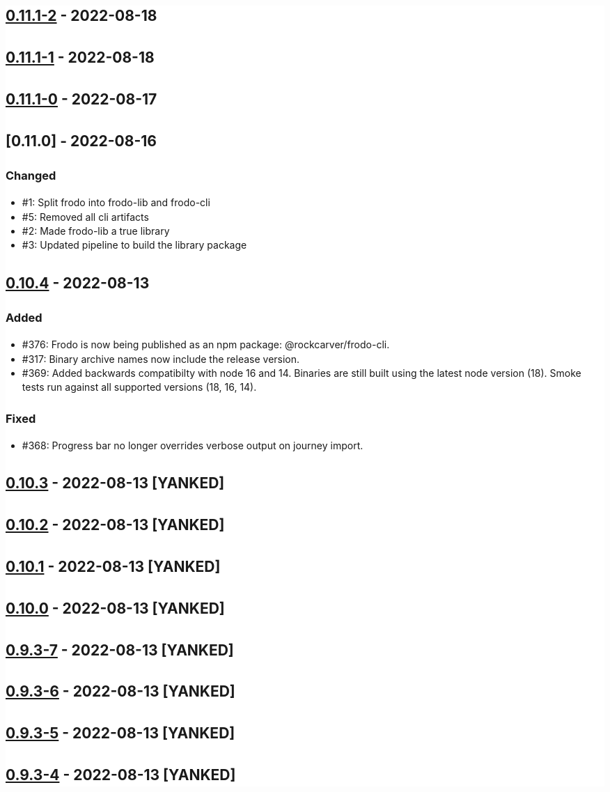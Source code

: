 ## [0.11.1-2] - 2022-08-18

## [0.11.1-1] - 2022-08-18

## [0.11.1-0] - 2022-08-17

## [0.11.0] - 2022-08-16

### Changed

-   \#1: Split frodo into frodo-lib and frodo-cli
-   \#5: Removed all cli artifacts
-   \#2: Made frodo-lib a true library
-   \#3: Updated pipeline to build the library package

## [0.10.4] - 2022-08-13

### Added

-   \#376: Frodo is now being published as an npm package: @rockcarver/frodo-cli.
-   \#317: Binary archive names now include the release version.
-   \#369: Added backwards compatibilty with node 16 and 14. Binaries are still built using the latest node version (18). Smoke tests run against all supported versions (18, 16, 14).

### Fixed

-   \#368: Progress bar no longer overrides verbose output on journey import.

## [0.10.3] - 2022-08-13 [YANKED]

## [0.10.2] - 2022-08-13 [YANKED]

## [0.10.1] - 2022-08-13 [YANKED]

## [0.10.0] - 2022-08-13 [YANKED]

## [0.9.3-7] - 2022-08-13 [YANKED]

## [0.9.3-6] - 2022-08-13 [YANKED]

## [0.9.3-5] - 2022-08-13 [YANKED]

## [0.9.3-4] - 2022-08-13 [YANKED]


[Unreleased]: https://github.com/rockcarver/frodo-lib/compare/v2.0.0-27...HEAD
[2.0.0-27]: https://github.com/rockcarver/frodo-lib/compare/v2.0.0-26...v2.0.0-27
[2.0.0-26]: https://github.com/rockcarver/frodo-lib/compare/v2.0.0-25...v2.0.0-26
[2.0.0-25]: https://github.com/rockcarver/frodo-lib/compare/v2.0.0-24...v2.0.0-25
[2.0.0-24]: https://github.com/rockcarver/frodo-lib/compare/v2.0.0-23...v2.0.0-24
[2.0.0-23]: https://github.com/rockcarver/frodo-lib/compare/v2.0.0-22...v2.0.0-23
[2.0.0-22]: https://github.com/rockcarver/frodo-lib/compare/v2.0.0-21...v2.0.0-22
[2.0.0-21]: https://github.com/rockcarver/frodo-lib/compare/v2.0.0-20...v2.0.0-21
[2.0.0-20]: https://github.com/rockcarver/frodo-lib/compare/v2.0.0-19...v2.0.0-20
[2.0.0-19]: https://github.com/rockcarver/frodo-lib/compare/v2.0.0-18...v2.0.0-19
[2.0.0-18]: https://github.com/rockcarver/frodo-lib/compare/v2.0.0-17...v2.0.0-18
[2.0.0-17]: https://github.com/rockcarver/frodo-lib/compare/v2.0.0-16...v2.0.0-17
[2.0.0-16]: https://github.com/rockcarver/frodo-lib/compare/v2.0.0-15...v2.0.0-16
[2.0.0-15]: https://github.com/rockcarver/frodo-lib/compare/v2.0.0-14...v2.0.0-15
[2.0.0-14]: https://github.com/rockcarver/frodo-lib/compare/v2.0.0-13...v2.0.0-14
[2.0.0-13]: https://github.com/rockcarver/frodo-lib/compare/v2.0.0-12...v2.0.0-13
[2.0.0-12]: https://github.com/rockcarver/frodo-lib/compare/v2.0.0-11...v2.0.0-12
[2.0.0-11]: https://github.com/rockcarver/frodo-lib/compare/v2.0.0-10...v2.0.0-11
[2.0.0-10]: https://github.com/rockcarver/frodo-lib/compare/v2.0.0-9...v2.0.0-10
[2.0.0-9]: https://github.com/rockcarver/frodo-lib/compare/v2.0.0-8...v2.0.0-9
[2.0.0-8]: https://github.com/rockcarver/frodo-lib/compare/v2.0.0-7...v2.0.0-8
[2.0.0-7]: https://github.com/rockcarver/frodo-lib/compare/v2.0.0-6...v2.0.0-7
[2.0.0-6]: https://github.com/rockcarver/frodo-lib/compare/v2.0.0-5...v2.0.0-6
[2.0.0-5]: https://github.com/rockcarver/frodo-lib/compare/v2.0.0-4...v2.0.0-5
[2.0.0-4]: https://github.com/rockcarver/frodo-lib/compare/v2.0.0-3...v2.0.0-4
[2.0.0-3]: https://github.com/rockcarver/frodo-lib/compare/v2.0.0-2...v2.0.0-3
[2.0.0-2]: https://github.com/rockcarver/frodo-lib/compare/v2.0.0-1...v2.0.0-2
[2.0.0-1]: https://github.com/rockcarver/frodo-lib/compare/v0.19.2...v2.0.0-1
[1.1.0]: https://github.com/rockcarver/frodo-lib/compare/v1.0.1-1...v1.1.0
[1.0.1-1]: https://github.com/rockcarver/frodo-lib/compare/v1.0.1-0...v1.0.1-1
[1.0.1-0]: https://github.com/rockcarver/frodo-lib/compare/v1.0.0...v1.0.1-0
[1.0.0]: https://github.com/rockcarver/frodo-lib/compare/v0.19.2...v1.0.0
[0.19.2]: https://github.com/rockcarver/frodo-lib/compare/v0.19.1...v0.19.2
[0.19.1]: https://github.com/rockcarver/frodo-lib/compare/v0.19.0...v0.19.1
[0.19.0]: https://github.com/rockcarver/frodo-lib/compare/v0.18.9-7...v0.19.0
[0.18.9-7]: https://github.com/rockcarver/frodo-lib/compare/v0.18.9-6...v0.18.9-7
[0.18.9-6]: https://github.com/rockcarver/frodo-lib/compare/v0.18.9-5...v0.18.9-6
[0.18.9-5]: https://github.com/rockcarver/frodo-lib/compare/v0.18.9-4...v0.18.9-5
[0.18.9-4]: https://github.com/rockcarver/frodo-lib/compare/v0.18.9-3...v0.18.9-4
[0.18.9-3]: https://github.com/rockcarver/frodo-lib/compare/v0.18.9-2...v0.18.9-3
[0.18.9-2]: https://github.com/rockcarver/frodo-lib/compare/v0.18.9-1...v0.18.9-2
[0.18.9-1]: https://github.com/rockcarver/frodo-lib/compare/v0.18.9-0...v0.18.9-1
[0.18.9-0]: https://github.com/rockcarver/frodo-lib/compare/v0.18.8...v0.18.9-0
[0.18.8]: https://github.com/rockcarver/frodo-lib/compare/v0.18.7...v0.18.8
[0.18.7]: https://github.com/rockcarver/frodo-lib/compare/v0.18.6...v0.18.7
[0.18.6]: https://github.com/rockcarver/frodo-lib/compare/v0.18.5...v0.18.6
[0.18.5]: https://github.com/rockcarver/frodo-lib/compare/v0.18.4...v0.18.5
[0.18.4]: https://github.com/rockcarver/frodo-lib/compare/v0.18.3...v0.18.4
[0.18.3]: https://github.com/rockcarver/frodo-lib/compare/v0.18.2...v0.18.3
[0.18.2]: https://github.com/rockcarver/frodo-lib/compare/v0.18.2-0...v0.18.2
[0.18.2-0]: https://github.com/rockcarver/frodo-lib/compare/v0.18.1...v0.18.2-0
[0.18.1]: https://github.com/rockcarver/frodo-lib/compare/v0.18.1-0...v0.18.1
[0.18.1-0]: https://github.com/rockcarver/frodo-lib/compare/v0.18.0...v0.18.1-0
[0.18.0]: https://github.com/rockcarver/frodo-lib/compare/v0.17.8-3...v0.18.0
[0.17.8-3]: https://github.com/rockcarver/frodo-lib/compare/v0.17.8-2...v0.17.8-3
[0.17.8-2]: https://github.com/rockcarver/frodo-lib/compare/v0.17.8-1...v0.17.8-2
[0.17.8-1]: https://github.com/rockcarver/frodo-lib/compare/v0.17.8-0...v0.17.8-1
[0.17.8-0]: https://github.com/rockcarver/frodo-lib/compare/v0.17.7...v0.17.8-0
[0.17.7]: https://github.com/rockcarver/frodo-lib/compare/v0.17.6...v0.17.7
[0.17.6]: https://github.com/rockcarver/frodo-lib/compare/v0.17.5...v0.17.6
[0.17.5]: https://github.com/rockcarver/frodo-lib/compare/v0.17.5-0...v0.17.5
[0.17.5-0]: https://github.com/rockcarver/frodo-lib/compare/v0.17.4...v0.17.5-0
[0.17.4]: https://github.com/rockcarver/frodo-lib/compare/v0.17.3...v0.17.4
[0.17.3]: https://github.com/rockcarver/frodo-lib/compare/v0.17.2...v0.17.3
[0.17.2]: https://github.com/rockcarver/frodo-lib/compare/v0.17.2-0...v0.17.2
[0.17.2-0]: https://github.com/rockcarver/frodo-lib/compare/v0.17.1...v0.17.2-0
[0.17.1]: https://github.com/rockcarver/frodo-lib/compare/v0.17.0...v0.17.1
[0.17.0]: https://github.com/rockcarver/frodo-lib/compare/v0.16.2-20...v0.17.0
[0.16.2-20]: https://github.com/rockcarver/frodo-lib/compare/v0.16.2-19...v0.16.2-20
[0.16.2-19]: https://github.com/rockcarver/frodo-lib/compare/v0.16.2-18...v0.16.2-19
[0.16.2-18]: https://github.com/rockcarver/frodo-lib/compare/v0.16.2-17...v0.16.2-18
[0.16.2-17]: https://github.com/rockcarver/frodo-lib/compare/v0.16.2-16...v0.16.2-17
[0.16.2-16]: https://github.com/rockcarver/frodo-lib/compare/v0.16.2-15...v0.16.2-16
[0.16.2-15]: https://github.com/rockcarver/frodo-lib/compare/v0.16.2-14...v0.16.2-15
[0.16.2-14]: https://github.com/rockcarver/frodo-lib/compare/v0.16.2-13...v0.16.2-14
[0.16.2-13]: https://github.com/rockcarver/frodo-lib/compare/v0.16.2-12...v0.16.2-13
[0.16.2-12]: https://github.com/rockcarver/frodo-lib/compare/v0.16.2-11...v0.16.2-12
[0.16.2-11]: https://github.com/rockcarver/frodo-lib/compare/v0.16.2-10...v0.16.2-11
[0.16.2-10]: https://github.com/rockcarver/frodo-lib/compare/v0.16.2-9...v0.16.2-10
[0.16.2-9]: https://github.com/rockcarver/frodo-lib/compare/v0.16.2-8...v0.16.2-9
[0.16.2-8]: https://github.com/rockcarver/frodo-lib/compare/v0.16.2-7...v0.16.2-8
[0.16.2-7]: https://github.com/rockcarver/frodo-lib/compare/v0.16.2-6...v0.16.2-7
[0.16.2-6]: https://github.com/rockcarver/frodo-lib/compare/v0.16.2-5...v0.16.2-6
[0.16.2-5]: https://github.com/rockcarver/frodo-lib/compare/v0.16.2-0...v0.16.2-5
[0.16.2-0]: https://github.com/rockcarver/frodo-lib/compare/v0.16.2-4...v0.16.2-0
[0.16.2-4]: https://github.com/rockcarver/frodo-lib/compare/v0.16.2-3...v0.16.2-4
[0.16.2-3]: https://github.com/rockcarver/frodo-lib/compare/v0.16.2-2...v0.16.2-3
[0.16.2-2]: https://github.com/rockcarver/frodo-lib/compare/v0.16.2-1...v0.16.2-2
[0.16.2-1]: https://github.com/rockcarver/frodo-lib/compare/v0.16.2-0...v0.16.2-1
[0.16.2-0]: https://github.com/rockcarver/frodo-lib/compare/v0.16.1...v0.16.2-0
[0.16.1]: https://github.com/rockcarver/frodo-lib/compare/v0.16.0...v0.16.1
[0.16.0]: https://github.com/rockcarver/frodo-lib/compare/v0.15.3-0...v0.16.0
[0.15.3-0]: https://github.com/rockcarver/frodo-lib/compare/v0.15.2...v0.15.3-0
[0.15.2]: https://github.com/rockcarver/frodo-lib/compare/v0.15.1...v0.15.2
[0.15.1]: https://github.com/rockcarver/frodo-lib/compare/v0.15.0...v0.15.1
[0.15.0]: https://github.com/rockcarver/frodo-lib/compare/v0.14.2-0...v0.15.0
[0.14.2-0]: https://github.com/rockcarver/frodo-lib/compare/v0.14.1...v0.14.2-0
[0.14.1]: https://github.com/rockcarver/frodo-lib/compare/v0.14.0...v0.14.1
[0.14.0]: https://github.com/rockcarver/frodo-lib/compare/v0.13.2-0...v0.14.0
[0.13.2-0]: https://github.com/rockcarver/frodo-lib/compare/v0.13.1...v0.13.2-0
[0.13.1]: https://github.com/rockcarver/frodo-lib/compare/v0.13.0...v0.13.1
[0.13.0]: https://github.com/rockcarver/frodo-lib/compare/v0.12.7...v0.13.0
[0.12.7]: https://github.com/rockcarver/frodo-lib/compare/v0.12.6...v0.12.7
[0.12.6]: https://github.com/rockcarver/frodo-lib/compare/v0.12.5...v0.12.6
[0.12.5]: https://github.com/rockcarver/frodo-lib/compare/v0.12.5-0...v0.12.5
[0.12.5-0]: https://github.com/rockcarver/frodo-lib/compare/v0.12.4...v0.12.5-0
[0.12.4]: https://github.com/rockcarver/frodo-lib/compare/v0.12.3...v0.12.4
[0.12.3]: https://github.com/rockcarver/frodo-lib/compare/v0.12.2...v0.12.3
[0.12.2]: https://github.com/rockcarver/frodo-lib/compare/v0.12.2-10...v0.12.2
[0.12.2-10]: https://github.com/rockcarver/frodo-lib/compare/v0.12.2-9...v0.12.2-10
[0.12.2-9]: https://github.com/rockcarver/frodo-lib/compare/v0.12.2-8...v0.12.2-9
[0.12.2-8]: https://github.com/rockcarver/frodo-lib/compare/v0.12.2-7...v0.12.2-8
[0.12.2-7]: https://github.com/rockcarver/frodo-lib/compare/v0.12.2-6...v0.12.2-7
[0.12.2-6]: https://github.com/rockcarver/frodo-lib/compare/v0.12.2-5...v0.12.2-6
[0.12.2-5]: https://github.com/rockcarver/frodo-lib/compare/v0.12.2-4...v0.12.2-5
[0.12.2-4]: https://github.com/rockcarver/frodo-lib/compare/v0.12.2-3...v0.12.2-4
[0.12.2-3]: https://github.com/rockcarver/frodo-lib/compare/v0.12.2-2...v0.12.2-3
[0.12.2-2]: https://github.com/rockcarver/frodo-lib/compare/v0.12.2-1...v0.12.2-2
[0.12.2-1]: https://github.com/rockcarver/frodo-lib/compare/v0.12.2-0...v0.12.2-1
[0.12.2-0]: https://github.com/rockcarver/frodo-lib/compare/v0.12.1...v0.12.2-0
[0.12.1]: https://github.com/rockcarver/frodo-lib/compare/v0.12.1-0...v0.12.1
[0.12.1-0]: https://github.com/rockcarver/frodo-lib/compare/v0.12.0...v0.12.1-0
[0.12.0]: https://github.com/rockcarver/frodo-lib/compare/v0.11.1-8...v0.12.0
[0.11.1-8]: https://github.com/rockcarver/frodo-lib/compare/v0.11.1-7...v0.11.1-8
[0.11.1-7]: https://github.com/rockcarver/frodo-lib/compare/v0.11.1-6...v0.11.1-7
[0.11.1-6]: https://github.com/rockcarver/frodo-lib/compare/v0.11.1-5...v0.11.1-6
[0.11.1-5]: https://github.com/rockcarver/frodo-lib/compare/v0.11.1-4...v0.11.1-5
[0.11.1-4]: https://github.com/rockcarver/frodo-lib/compare/v0.11.1-3...v0.11.1-4
[0.11.1-3]: https://github.com/rockcarver/frodo-lib/compare/v0.11.1-2...v0.11.1-3
[0.11.1-2]: https://github.com/rockcarver/frodo-lib/compare/v0.11.1-1...v0.11.1-2
[0.11.1-1]: https://github.com/rockcarver/frodo-lib/compare/v0.11.1-0...v0.11.1-1
[0.11.1-0]: https://github.com/rockcarver/frodo-lib/compare/v0.10.4...v0.11.1-0
[0.10.4]: https://github.com/rockcarver/frodo/compare/v0.10.3...v0.10.4
[0.10.3]: https://github.com/rockcarver/frodo/compare/v0.10.3-0...v0.10.3
[0.10.3-0]: https://github.com/rockcarver/frodo/compare/v0.10.2...v0.10.3-0
[0.10.2]: https://github.com/rockcarver/frodo/compare/v0.10.2-0...v0.10.2
[0.10.2-0]: https://github.com/rockcarver/frodo/compare/v0.10.1...v0.10.2-0
[0.10.1]: https://github.com/rockcarver/frodo/compare/v0.10.0...v0.10.1
[0.10.0]: https://github.com/rockcarver/frodo/compare/v0.9.3-7...v0.10.0
[0.9.3-7]: https://github.com/rockcarver/frodo/compare/v0.9.3-6...v0.9.3-7
[0.9.3-6]: https://github.com/rockcarver/frodo/compare/v0.9.3-5...v0.9.3-6
[0.9.3-5]: https://github.com/rockcarver/frodo/compare/v0.9.3-4...v0.9.3-5
[0.9.3-4]: https://github.com/rockcarver/frodo/compare/v0.9.3-3...v0.9.3-4
[0.9.3-3]: https://github.com/rockcarver/frodo/compare/v0.9.3-2...v0.9.3-3
[0.9.3-2]: https://github.com/rockcarver/frodo/compare/v0.9.3-1...v0.9.3-2
[0.9.3-1]: https://github.com/rockcarver/frodo/compare/v0.9.3-0...v0.9.3-1
[0.9.3-0]: https://github.com/rockcarver/frodo/compare/v0.9.2...v0.9.3-0
[0.9.2]: https://github.com/rockcarver/frodo/compare/v0.9.2-12...v0.9.2
[0.9.2-12]: https://github.com/rockcarver/frodo/compare/v0.9.2-11...v0.9.2-12
[0.9.2-11]: https://github.com/rockcarver/frodo/compare/v0.9.2-10...v0.9.2-11
[0.9.2-10]: https://github.com/rockcarver/frodo/compare/v0.9.2-9...v0.9.2-10
[0.9.2-9]: https://github.com/rockcarver/frodo/compare/v0.9.2-8...v0.9.2-9
[0.9.2-8]: https://github.com/rockcarver/frodo/compare/v0.9.2-7...v0.9.2-8
[0.9.2-7]: https://github.com/rockcarver/frodo/compare/v0.9.2-6...v0.9.2-7
[0.9.2-6]: https://github.com/rockcarver/frodo/compare/v0.9.2-5...v0.9.2-6
[0.9.2-5]: https://github.com/rockcarver/frodo/compare/v0.9.2-4...v0.9.2-5
[0.9.2-4]: https://github.com/rockcarver/frodo/compare/v0.9.2-3...v0.9.2-4
[0.9.2-3]: https://github.com/rockcarver/frodo/compare/v0.9.2-2...v0.9.2-3
[0.9.2-2]: https://github.com/rockcarver/frodo/compare/v0.9.2-1...v0.9.2-2
[0.9.2-1]: https://github.com/rockcarver/frodo/compare/v0.9.2-0...v0.9.2-1
[0.9.2-0]: https://github.com/rockcarver/frodo/compare/v0.9.1...v0.9.2-0
[0.9.1]: https://github.com/rockcarver/frodo/compare/v0.9.1-1...v0.9.1
[0.9.1-1]: https://github.com/rockcarver/frodo/compare/v0.9.1-0...v0.9.1-1
[0.9.1-0]: https://github.com/rockcarver/frodo/compare/v0.9.0...v0.9.1-0
[0.9.0]: https://github.com/rockcarver/frodo/compare/v0.8.2...v0.9.0
[0.8.2]: https://github.com/rockcarver/frodo/compare/v0.8.2-1...v0.8.2
[0.8.2-1]: https://github.com/rockcarver/frodo/compare/v0.8.2-0...v0.8.2-1
[0.8.2-0]: https://github.com/rockcarver/frodo/compare/v0.8.1...v0.8.2-0
[0.8.1]: https://github.com/rockcarver/frodo/compare/v0.8.1-0...v0.8.1
[0.8.1-0]: https://github.com/rockcarver/frodo/compare/v0.8.0...v0.8.1-0
[0.8.0]: https://github.com/rockcarver/frodo/compare/v0.7.1-1...v0.8.0
[0.7.1-1]: https://github.com/rockcarver/frodo/compare/v0.7.1-0...v0.7.1-1
[0.7.1-0]: https://github.com/rockcarver/frodo/compare/v0.7.0...v0.7.1-0
[0.7.0]: https://github.com/rockcarver/frodo/compare/v0.6.4-4...v0.7.0
[0.6.4-4]: https://github.com/rockcarver/frodo/compare/v0.6.4-3...v0.6.4-4
[0.6.4-3]: https://github.com/rockcarver/frodo/compare/v0.6.4-2...v0.6.4-3
[0.6.4-2]: https://github.com/rockcarver/frodo/compare/v0.6.4-1...v0.6.4-2
[0.6.4-1]: https://github.com/rockcarver/frodo/compare/v0.6.4-0...v0.6.4-1
[0.6.4-0]: https://github.com/rockcarver/frodo/compare/v0.6.3...v0.6.4-0
[0.6.3]: https://github.com/rockcarver/frodo/compare/v0.6.3-alpha.51...v0.6.3
[0.6.3-alpha.51]: https://github.com/rockcarver/frodo/compare/6137b8b19f1c22af40af5afbf7a2e6c5a95b61cb...v0.6.3-alpha.51